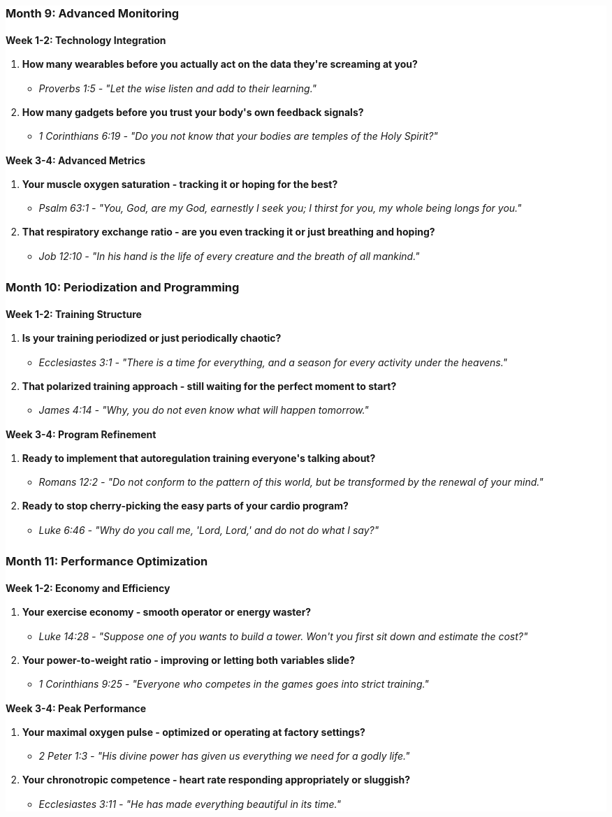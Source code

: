 ### Month 9: Advanced Monitoring

**Week 1-2: Technology Integration**

1. **How many wearables before you actually act on the data they're screaming at you?**
   - *Proverbs 1:5 - "Let the wise listen and add to their learning."*

2. **How many gadgets before you trust your body's own feedback signals?**
   - *1 Corinthians 6:19 - "Do you not know that your bodies are temples of the Holy Spirit?"*

**Week 3-4: Advanced Metrics**

1. **Your muscle oxygen saturation - tracking it or hoping for the best?**
   - *Psalm 63:1 - "You, God, are my God, earnestly I seek you; I thirst for you, my whole being longs for you."*

2. **That respiratory exchange ratio - are you even tracking it or just breathing and hoping?**
   - *Job 12:10 - "In his hand is the life of every creature and the breath of all mankind."*

### Month 10: Periodization and Programming

**Week 1-2: Training Structure**

1. **Is your training periodized or just periodically chaotic?**
   - *Ecclesiastes 3:1 - "There is a time for everything, and a season for every activity under the heavens."*

2. **That polarized training approach - still waiting for the perfect moment to start?**
   - *James 4:14 - "Why, you do not even know what will happen tomorrow."*

**Week 3-4: Program Refinement**

1. **Ready to implement that autoregulation training everyone's talking about?**
   - *Romans 12:2 - "Do not conform to the pattern of this world, but be transformed by the renewal of your mind."*

2. **Ready to stop cherry-picking the easy parts of your cardio program?**
   - *Luke 6:46 - "Why do you call me, 'Lord, Lord,' and do not do what I say?"*

### Month 11: Performance Optimization

**Week 1-2: Economy and Efficiency**

1. **Your exercise economy - smooth operator or energy waster?**
   - *Luke 14:28 - "Suppose one of you wants to build a tower. Won't you first sit down and estimate the cost?"*

2. **Your power-to-weight ratio - improving or letting both variables slide?**
   - *1 Corinthians 9:25 - "Everyone who competes in the games goes into strict training."*

**Week 3-4: Peak Performance**

1. **Your maximal oxygen pulse - optimized or operating at factory settings?**
   - *2 Peter 1:3 - "His divine power has given us everything we need for a godly life."*

2. **Your chronotropic competence - heart rate responding appropriately or sluggish?**
   - *Ecclesiastes 3:11 - "He has made everything beautiful in its time."*
